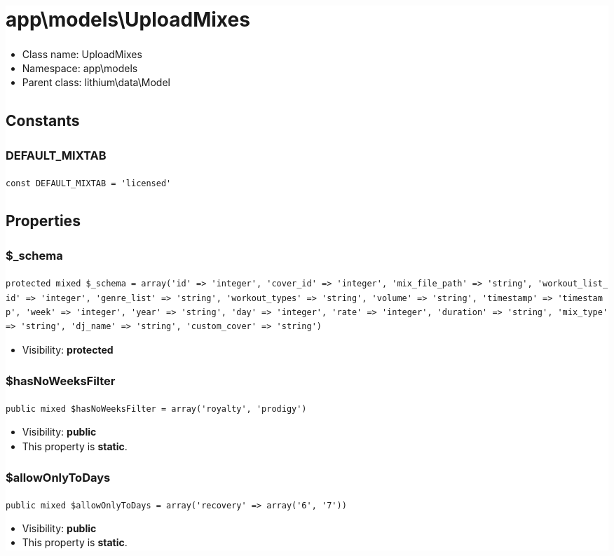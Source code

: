 app\models\UploadMixes
===============






* Class name: UploadMixes
* Namespace: app\models
* Parent class: lithium\data\Model



Constants
----------


### DEFAULT_MIXTAB

    const DEFAULT_MIXTAB = 'licensed'





Properties
----------


### $_schema

    protected mixed $_schema = array('id' => 'integer', 'cover_id' => 'integer', 'mix_file_path' => 'string', 'workout_list_id' => 'integer', 'genre_list' => 'string', 'workout_types' => 'string', 'volume' => 'string', 'timestamp' => 'timestamp', 'week' => 'integer', 'year' => 'string', 'day' => 'integer', 'rate' => 'integer', 'duration' => 'string', 'mix_type' => 'string', 'dj_name' => 'string', 'custom_cover' => 'string')





* Visibility: **protected**


### $hasNoWeeksFilter

    public mixed $hasNoWeeksFilter = array('royalty', 'prodigy')





* Visibility: **public**
* This property is **static**.


### $allowOnlyToDays

    public mixed $allowOnlyToDays = array('recovery' => array('6', '7'))





* Visibility: **public**
* This property is **static**.
